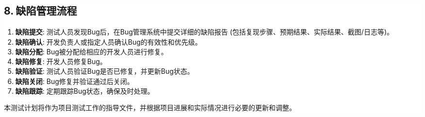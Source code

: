 ## 8. 缺陷管理流程

1.  **缺陷提交**: 测试人员发现Bug后，在Bug管理系统中提交详细的缺陷报告 (包括复现步骤、预期结果、实际结果、截图/日志等)。
2.  **缺陷确认**: 开发负责人或指定人员确认Bug的有效性和优先级。
3.  **缺陷分配**: Bug被分配给相应的开发人员进行修复。
4.  **缺陷修复**: 开发人员修复Bug。
5.  **缺陷验证**: 测试人员验证Bug是否已修复，并更新Bug状态。
6.  **缺陷关闭**: Bug修复并验证通过后关闭。
7.  **缺陷跟踪**: 定期跟踪Bug状态，确保及时处理。

本测试计划将作为项目测试工作的指导文件，并根据项目进展和实际情况进行必要的更新和调整。 